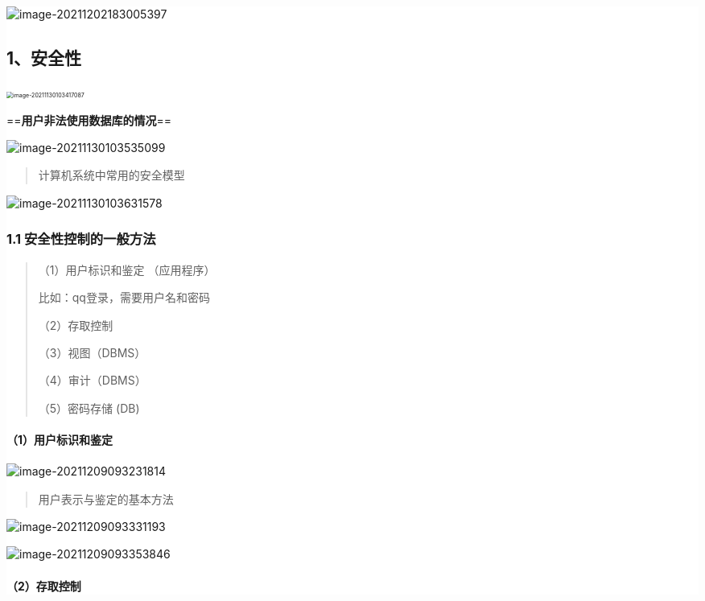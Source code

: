 

![image-20211202183005397](https://yerenping.oss-cn-beijing.aliyuncs.com/img/20211202183005.png)



## 1、安全性



<img src="https://yerenping.oss-cn-beijing.aliyuncs.com/img/20211130103417.png" alt="image-20211130103417087" style="zoom:50%;" /> 



==**用户非法使用数据库的情况**==

![image-20211130103535099](https://yerenping.oss-cn-beijing.aliyuncs.com/img/20211130103535.png)



> 计算机系统中常用的安全模型



![image-20211130103631578](https://yerenping.oss-cn-beijing.aliyuncs.com/img/20211130103631.png)



### 1.1 安全性控制的一般方法

> （1）用户标识和鉴定 （应用程序）
>
> 比如：qq登录，需要用户名和密码
>
> （2）存取控制 
>
> （3）视图（DBMS）
>
> （4）审计（DBMS）
>
> （5）密码存储 (DB)



#### （1）用户标识和鉴定	

![image-20211209093231814](https://yerenping.oss-cn-beijing.aliyuncs.com/img/20211209093231.png)





> 用户表示与鉴定的基本方法

![image-20211209093331193](https://yerenping.oss-cn-beijing.aliyuncs.com/img/20211209093331.png)

![image-20211209093353846](https://yerenping.oss-cn-beijing.aliyuncs.com/img/20211209093354.png)



#### （2）存取控制
